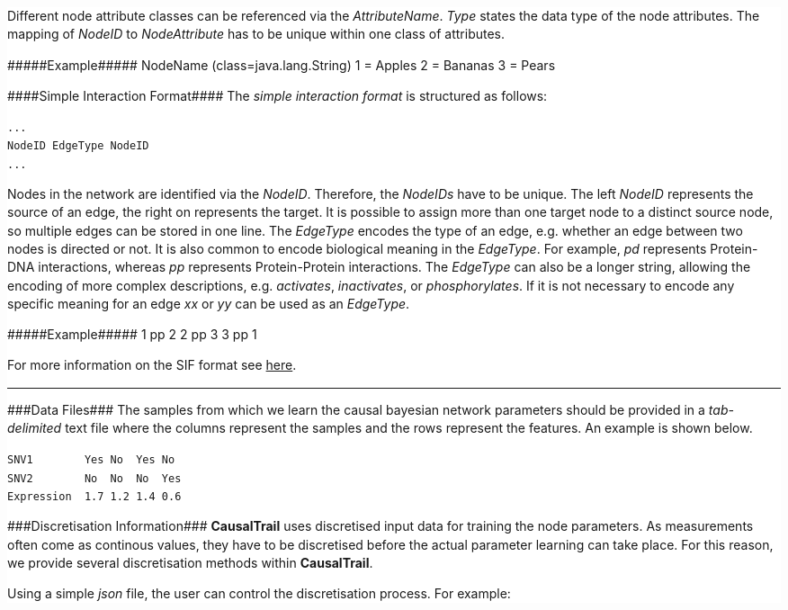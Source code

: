 Different node attribute classes can be referenced via the *AttributeName*.
*Type* states the data type of the node attributes. The mapping of *NodeID* to
*NodeAttribute* has to be unique within one class of attributes.

#####Example#####
	NodeName (class=java.lang.String)
	1 = Apples
	2 = Bananas
	3 = Pears

####Simple Interaction Format####
The *simple interaction format* is structured as follows:

	...
	NodeID EdgeType NodeID
	...

Nodes in the network are identified via the *NodeID*. Therefore, the *NodeIDs*
have to be unique. The left *NodeID* represents the source of an edge, the right
on represents the target. It is possible to assign more than one target node to
a distinct source node, so multiple edges can be stored in one line. The *EdgeType*
encodes the type of an edge, e.g. whether an edge between two nodes is directed
or not. It is also common to encode biological meaning in the *EdgeType*. For
example, *pd* represents Protein-DNA interactions, whereas *pp* represents
Protein-Protein interactions. The *EdgeType* can also be a longer string, allowing
the encoding of more complex descriptions, e.g. *activates*, *inactivates*, or
*phosphorylates*. If it is not necessary to encode any specific meaning for an
edge *xx* or *yy* can be used as an *EdgeType*.

#####Example#####
	1 pp 2
	2 pp 3
	3 pp 1

For more information on the SIF format see
[here](http://wiki.cytoscape.org/Cytoscape_User_Manual/Network_Formats#SIF_Format).

----------

###Data Files###
The samples from which we learn the causal bayesian network parameters should be provided in a *tab-delimited*
text file where the columns represent the samples and the rows represent the features. An example is shown below.

	SNV1		Yes	No	Yes	No
	SNV2		No 	No	No	Yes
	Expression	1.7	1.2	1.4	0.6

###Discretisation Information###
**CausalTrail** uses discretised input data for training the node parameters.
As measurements often come as continous values, they have to be discretised
before the actual parameter learning can take place. For this reason,
we provide several discretisation methods within **CausalTrail**.

Using a simple *json* file, the user can control the discretisation process. For example:
